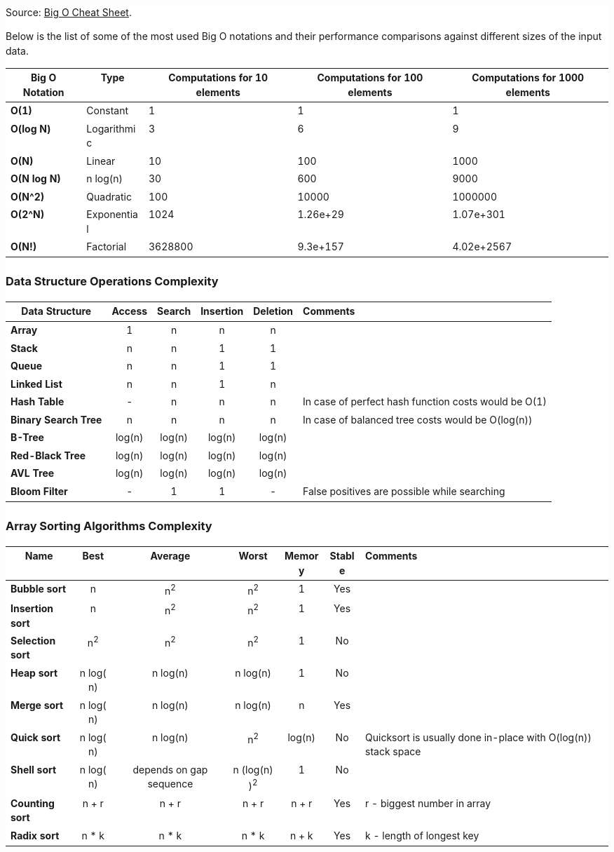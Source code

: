 Source: [Big O Cheat Sheet](http://bigocheatsheet.com/).

Below is the list of some of the most used Big O notations and their performance comparisons against different sizes of the input data.

| Big O Notation | Type        | Computations for 10 elements | Computations for 100 elements | Computations for 1000 elements  |
| -------------- | ----------- | ---------------------------- | ----------------------------- | ------------------------------- |
| **O(1)**       | Constant    | 1                            | 1                             | 1                               |
| **O(log N)**   | Logarithmic | 3                            | 6                             | 9                               |
| **O(N)**       | Linear      | 10                           | 100                           | 1000                            |
| **O(N log N)** | n log(n)    | 30                           | 600                           | 9000                            |
| **O(N^2)**     | Quadratic   | 100                          | 10000                         | 1000000                         |
| **O(2^N)**     | Exponential | 1024                         | 1.26e+29                      | 1.07e+301                       |
| **O(N!)**      | Factorial   | 3628800                      | 9.3e+157                      | 4.02e+2567                      |

### Data Structure Operations Complexity

| Data Structure          | Access    | Search    | Insertion | Deletion  | Comments  |
| ----------------------- | :-------: | :-------: | :-------: | :-------: | :-------- |
| **Array**               | 1         | n         | n         | n         |           |
| **Stack**               | n         | n         | 1         | 1         |           |
| **Queue**               | n         | n         | 1         | 1         |           |
| **Linked List**         | n         | n         | 1         | n         |           |
| **Hash Table**          | -         | n         | n         | n         | In case of perfect hash function costs would be O(1) |
| **Binary Search Tree**  | n         | n         | n         | n         | In case of balanced tree costs would be O(log(n)) |
| **B-Tree**              | log(n)    | log(n)    | log(n)    | log(n)    |           |
| **Red-Black Tree**      | log(n)    | log(n)    | log(n)    | log(n)    |           |
| **AVL Tree**            | log(n)    | log(n)    | log(n)    | log(n)    |           |
| **Bloom Filter**        | -         | 1         | 1         | -         | False positives are possible while searching |

### Array Sorting Algorithms Complexity

| Name                  | Best            | Average             | Worst               | Memory    | Stable    | Comments  |
| --------------------- | :-------------: | :-----------------: | :-----------------: | :-------: | :-------: | :-------- |
| **Bubble sort**       | n               | n<sup>2</sup>       | n<sup>2</sup>       | 1         | Yes       |           |
| **Insertion sort**    | n               | n<sup>2</sup>       | n<sup>2</sup>       | 1         | Yes       |           |
| **Selection sort**    | n<sup>2</sup>   | n<sup>2</sup>       | n<sup>2</sup>       | 1         | No        |           |
| **Heap sort**         | n&nbsp;log(n)   | n&nbsp;log(n)       | n&nbsp;log(n)       | 1         | No        |           |
| **Merge sort**        | n&nbsp;log(n)   | n&nbsp;log(n)       | n&nbsp;log(n)       | n         | Yes       |           |
| **Quick sort**        | n&nbsp;log(n)   | n&nbsp;log(n)       | n<sup>2</sup>       | log(n)    | No        | Quicksort is usually done in-place with O(log(n)) stack space |
| **Shell sort**        | n&nbsp;log(n)   | depends on gap sequence   | n&nbsp;(log(n))<sup>2</sup>  | 1         | No         |           |
| **Counting sort**     | n + r           | n + r               | n + r               | n + r     | Yes       | r - biggest number in array |
| **Radix sort**        | n * k           | n * k               | n * k               | n + k     | Yes       | k - length of longest key |
